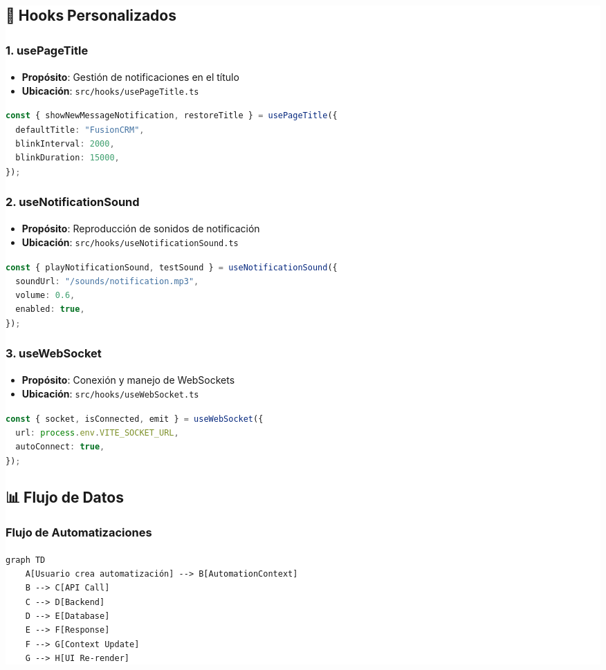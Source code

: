 ## 🎯 Hooks Personalizados

### 1. **usePageTitle**

- **Propósito**: Gestión de notificaciones en el título
- **Ubicación**: `src/hooks/usePageTitle.ts`

```typescript
const { showNewMessageNotification, restoreTitle } = usePageTitle({
  defaultTitle: "FusionCRM",
  blinkInterval: 2000,
  blinkDuration: 15000,
});
```

### 2. **useNotificationSound**

- **Propósito**: Reproducción de sonidos de notificación
- **Ubicación**: `src/hooks/useNotificationSound.ts`

```typescript
const { playNotificationSound, testSound } = useNotificationSound({
  soundUrl: "/sounds/notification.mp3",
  volume: 0.6,
  enabled: true,
});
```

### 3. **useWebSocket**

- **Propósito**: Conexión y manejo de WebSockets
- **Ubicación**: `src/hooks/useWebSocket.ts`

```typescript
const { socket, isConnected, emit } = useWebSocket({
  url: process.env.VITE_SOCKET_URL,
  autoConnect: true,
});
```

## 📊 Flujo de Datos

### Flujo de Automatizaciones

```mermaid
graph TD
    A[Usuario crea automatización] --> B[AutomationContext]
    B --> C[API Call]
    C --> D[Backend]
    D --> E[Database]
    E --> F[Response]
    F --> G[Context Update]
    G --> H[UI Re-render]
```
